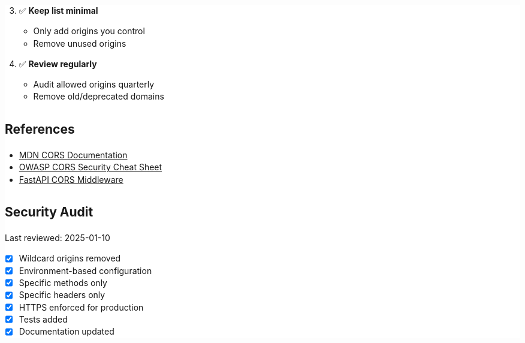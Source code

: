 3. ✅ **Keep list minimal**
   - Only add origins you control
   - Remove unused origins

4. ✅ **Review regularly**
   - Audit allowed origins quarterly
   - Remove old/deprecated domains

## References

- [MDN CORS Documentation](https://developer.mozilla.org/en-US/docs/Web/HTTP/CORS)
- [OWASP CORS Security Cheat Sheet](https://cheatsheetseries.owasp.org/cheatsheets/Cross-Site_Request_Forgery_Prevention_Cheat_Sheet.html)
- [FastAPI CORS Middleware](https://fastapi.tiangolo.com/tutorial/cors/)

## Security Audit

Last reviewed: 2025-01-10

- [x] Wildcard origins removed
- [x] Environment-based configuration
- [x] Specific methods only
- [x] Specific headers only
- [x] HTTPS enforced for production
- [x] Tests added
- [x] Documentation updated
